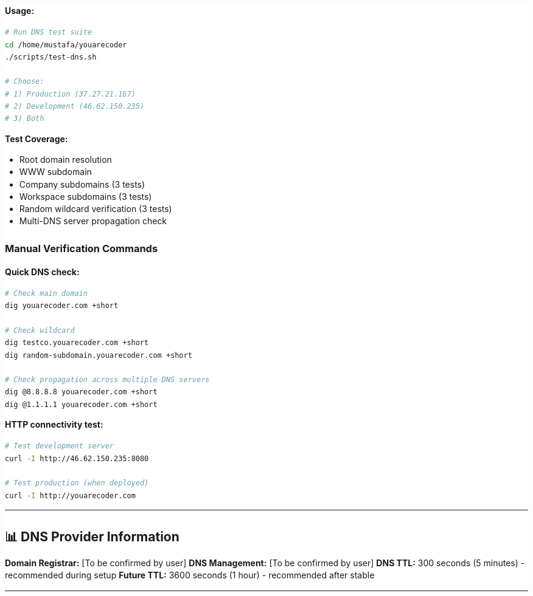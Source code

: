 **Usage:**
```bash
# Run DNS test suite
cd /home/mustafa/youarecoder
./scripts/test-dns.sh

# Choose:
# 1) Production (37.27.21.167)
# 2) Development (46.62.150.235)
# 3) Both
```

**Test Coverage:**
- Root domain resolution
- WWW subdomain
- Company subdomains (3 tests)
- Workspace subdomains (3 tests)
- Random wildcard verification (3 tests)
- Multi-DNS server propagation check

### Manual Verification Commands

**Quick DNS check:**
```bash
# Check main domain
dig youarecoder.com +short

# Check wildcard
dig testco.youarecoder.com +short
dig random-subdomain.youarecoder.com +short

# Check propagation across multiple DNS servers
dig @8.8.8.8 youarecoder.com +short
dig @1.1.1.1 youarecoder.com +short
```

**HTTP connectivity test:**
```bash
# Test development server
curl -I http://46.62.150.235:8080

# Test production (when deployed)
curl -I http://youarecoder.com
```

---

## 📊 DNS Provider Information

**Domain Registrar:** [To be confirmed by user]
**DNS Management:** [To be confirmed by user]
**DNS TTL:** 300 seconds (5 minutes) - recommended during setup
**Future TTL:** 3600 seconds (1 hour) - recommended after stable

---